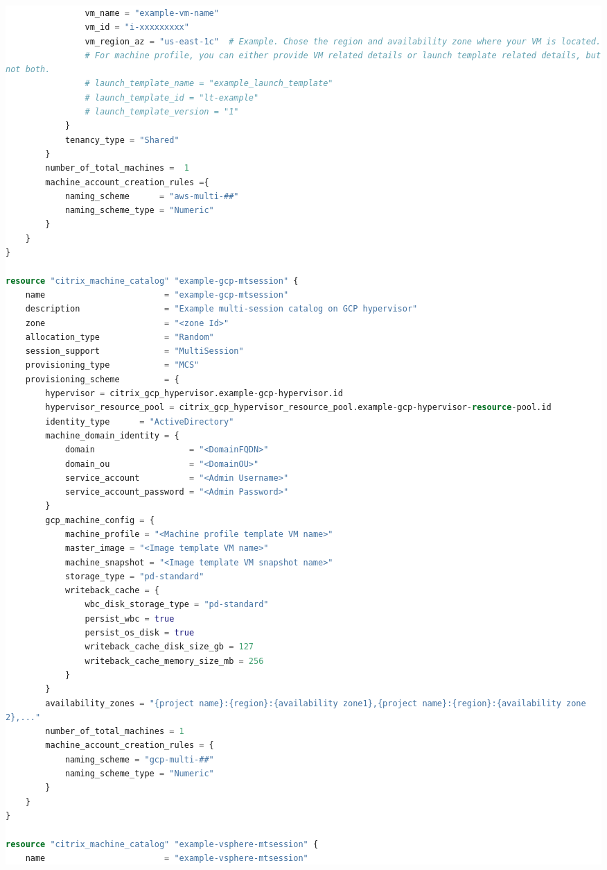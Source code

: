 ```terraform
                vm_name = "example-vm-name"
                vm_id = "i-xxxxxxxxx"
                vm_region_az = "us-east-1c"  # Example. Chose the region and availability zone where your VM is located.
                # For machine profile, you can either provide VM related details or launch template related details, but not both.
                # launch_template_name = "example_launch_template"
                # launch_template_id = "lt-example"
                # launch_template_version = "1"
            }
            tenancy_type = "Shared"
        }
		number_of_total_machines =  1
        machine_account_creation_rules ={
			naming_scheme 	   = "aws-multi-##"
			naming_scheme_type = "Numeric"
        }
    }	
}

resource "citrix_machine_catalog" "example-gcp-mtsession" {
    name                        = "example-gcp-mtsession"
    description                 = "Example multi-session catalog on GCP hypervisor"
   	zone						= "<zone Id>"
	allocation_type				= "Random"
	session_support				= "MultiSession"
	provisioning_type 			= "MCS"
    provisioning_scheme         = {
		hypervisor = citrix_gcp_hypervisor.example-gcp-hypervisor.id
		hypervisor_resource_pool = citrix_gcp_hypervisor_resource_pool.example-gcp-hypervisor-resource-pool.id
		identity_type      = "ActiveDirectory"
		machine_domain_identity = {
            domain                   = "<DomainFQDN>"
			domain_ou				 = "<DomainOU>"
            service_account          = "<Admin Username>"
            service_account_password = "<Admin Password>"
        }
        gcp_machine_config = {
            machine_profile = "<Machine profile template VM name>"
            master_image = "<Image template VM name>"
            machine_snapshot = "<Image template VM snapshot name>"
			storage_type = "pd-standard"
			writeback_cache = {
				wbc_disk_storage_type = "pd-standard"
				persist_wbc = true
				persist_os_disk = true
				writeback_cache_disk_size_gb = 127
                writeback_cache_memory_size_mb = 256
			}
        }
		availability_zones = "{project name}:{region}:{availability zone1},{project name}:{region}:{availability zone2},..."
        number_of_total_machines = 1
        machine_account_creation_rules = {
            naming_scheme = "gcp-multi-##"
            naming_scheme_type = "Numeric"
        }
    }
}

resource "citrix_machine_catalog" "example-vsphere-mtsession" {
    name                        = "example-vsphere-mtsession"
```